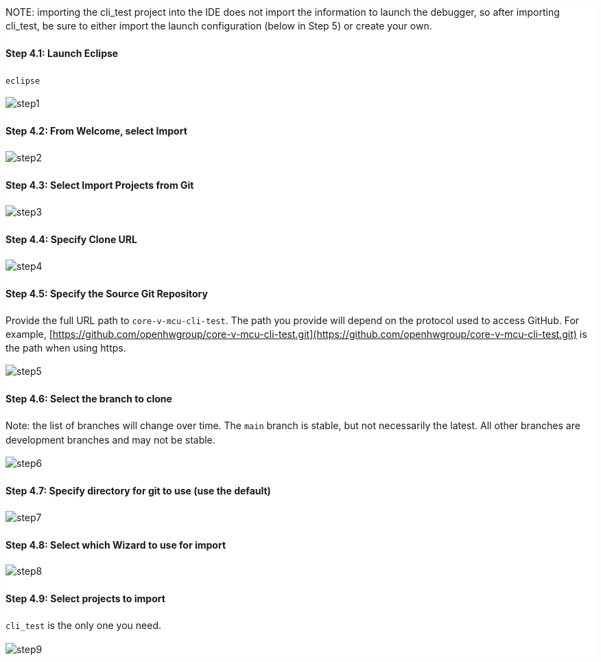 NOTE: importing the cli_test project into the IDE does not import the information to launch the debugger, so after importing cli_test, be sure to either import the launch configuration (below in Step 5) or create your own.

#### Step 4.1: Launch Eclipse
~~~
eclipse
~~~
![step1](./images/1-IDE-Launcher.png)

#### Step 4.2: From Welcome, select Import
![step2](./images/2-Welcome.png)

#### Step 4.3: Select Import Projects from Git

![step3](./images/3-Import.png)

#### Step 4.4: Specify Clone URL

![step4](./images/4-ImportFromGit.png)

#### Step 4.5: Specify the Source Git Repository
Provide the full URL path to `core-v-mcu-cli-test`.
The path you provide will depend on the protocol used to access GitHub.
For example, [https://github.com/openhwgroup/core-v-mcu-cli-test.git](https://github.com/openhwgroup/core-v-mcu-cli-test.git) is the path when using https.

![step5](./images/5-RepoName.png)

#### Step 4.6: Select the branch to clone
Note: the list of branches will change over time.
The `main` branch is stable, but not necessarily the latest.
All other branches are development branches and may not be stable.

![step6](./images/6-BranchName.png)

#### Step 4.7: Specify directory for git to use (use the default)

![step7](./images/7-LocalDestination.png)

#### Step 4.8: Select which Wizard to use for import

![step8](./images/8-SelectWizard.png)

#### Step 4.9: Select projects to import
`cli_test` is the only one you need.

![step9](./images/9-ImportProjects.png)
